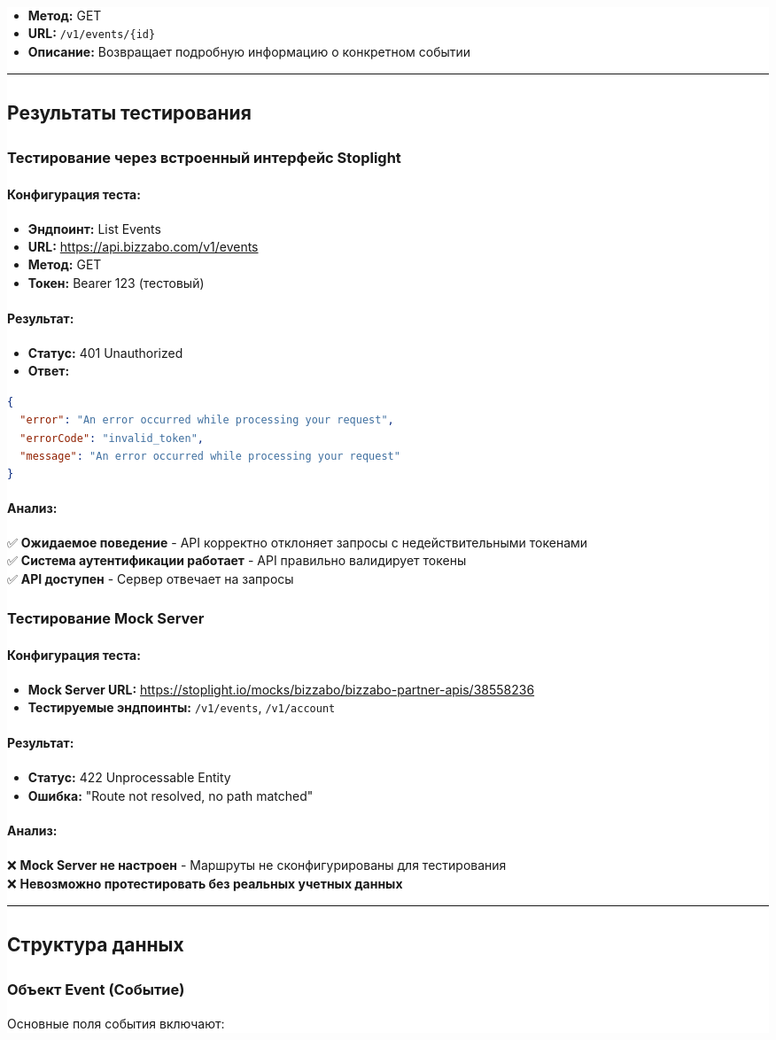 - **Метод:** GET
- **URL:** `/v1/events/{id}`
- **Описание:** Возвращает подробную информацию о конкретном событии

---

## Результаты тестирования

### Тестирование через встроенный интерфейс Stoplight

#### Конфигурация теста:
- **Эндпоинт:** List Events
- **URL:** https://api.bizzabo.com/v1/events
- **Метод:** GET
- **Токен:** Bearer 123 (тестовый)

#### Результат:
- **Статус:** 401 Unauthorized
- **Ответ:**
```json
{
  "error": "An error occurred while processing your request",
  "errorCode": "invalid_token",
  "message": "An error occurred while processing your request"
}
```

#### Анализ:
✅ **Ожидаемое поведение** - API корректно отклоняет запросы с недействительными токенами  
✅ **Система аутентификации работает** - API правильно валидирует токены  
✅ **API доступен** - Сервер отвечает на запросы

### Тестирование Mock Server

#### Конфигурация теста:
- **Mock Server URL:** https://stoplight.io/mocks/bizzabo/bizzabo-partner-apis/38558236
- **Тестируемые эндпоинты:** `/v1/events`, `/v1/account`

#### Результат:
- **Статус:** 422 Unprocessable Entity
- **Ошибка:** "Route not resolved, no path matched"

#### Анализ:
❌ **Mock Server не настроен** - Маршруты не сконфигурированы для тестирования  
❌ **Невозможно протестировать без реальных учетных данных**

---

## Структура данных

### Объект Event (Событие)
Основные поля события включают:
